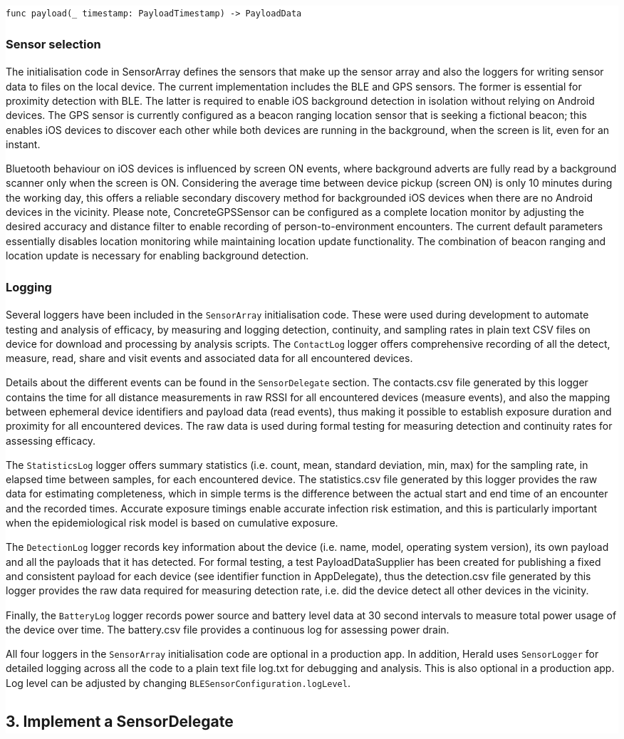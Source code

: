    ```func payload(_ timestamp: PayloadTimestamp) -> PayloadData```
### Sensor selection

The initialisation code in SensorArray defines the sensors that make up the sensor array and also the loggers for writing sensor data to files on the local device. The current implementation includes the BLE and GPS sensors. The former is essential for proximity detection with BLE. The latter is required to enable iOS background detection in isolation without relying on Android devices. The GPS sensor is currently configured as a beacon ranging location sensor that is seeking a fictional beacon; this enables iOS devices to discover each other while both devices are running in the background, when the screen is lit, even for an instant.

Bluetooth behaviour on iOS devices is influenced by screen ON events, where background adverts are fully read by a background scanner only when the screen is ON. Considering the average time between device pickup (screen ON) is only 10 minutes during the working day, this offers a reliable secondary discovery method for backgrounded iOS devices when there are no Android devices in the vicinity. Please note, ConcreteGPSSensor can be configured as a complete location monitor by adjusting the desired accuracy and distance filter to enable recording of person-to-environment encounters. The current default parameters essentially disables location monitoring while maintaining location update functionality. The combination of beacon ranging and location update is necessary for enabling background detection.

### Logging

Several loggers have been included in the ```SensorArray``` initialisation code. These were used during development to automate testing and analysis of efficacy, by measuring and logging detection, continuity, and sampling rates in plain text CSV files on device for download and processing by analysis scripts. The ```ContactLog``` logger offers comprehensive recording of all the detect, measure, read, share and visit events and associated data for all encountered devices.

Details about the different events can be found in the ```SensorDelegate``` section. The contacts.csv file generated by this logger contains the time for all distance measurements in raw RSSI for all encountered devices (measure events), and also the mapping between ephemeral device identifiers and payload data (read events), thus making it possible to establish exposure duration and proximity for all encountered devices. The raw data is used during formal testing for measuring detection and continuity rates for assessing efficacy.

The ```StatisticsLog``` logger offers summary statistics (i.e. count, mean, standard deviation, min, max) for the sampling rate, in elapsed time between samples, for each encountered device. The statistics.csv file generated by this logger provides the raw data for estimating completeness, which in simple terms is the difference between the actual start and end time of an encounter and the recorded times. Accurate exposure timings enable accurate infection risk estimation, and this is particularly important when the epidemiological risk model is based on cumulative exposure.

The ```DetectionLog``` logger records key information about the device (i.e. name, model, operating system version), its own payload and all the payloads that it has detected. For formal testing, a  test PayloadDataSupplier has been created for publishing a fixed and consistent payload for each device (see identifier function in AppDelegate), thus the detection.csv file generated by this logger provides the raw data required for measuring detection rate, i.e. did the device detect all other devices in the vicinity.

Finally, the ```BatteryLog``` logger records power source and battery level data at 30 second intervals to measure total power usage of the device over time. The battery.csv file provides a continuous log for assessing power drain.

All four loggers in the ```SensorArray``` initialisation code are optional in a production app. In addition, Herald uses ```SensorLogger``` for detailed logging across all the code to a plain text file log.txt for debugging and analysis. This is also optional in a production app. Log level can be adjusted by changing ```BLESensorConfiguration.logLevel```.

## 3. Implement a SensorDelegate

   ```